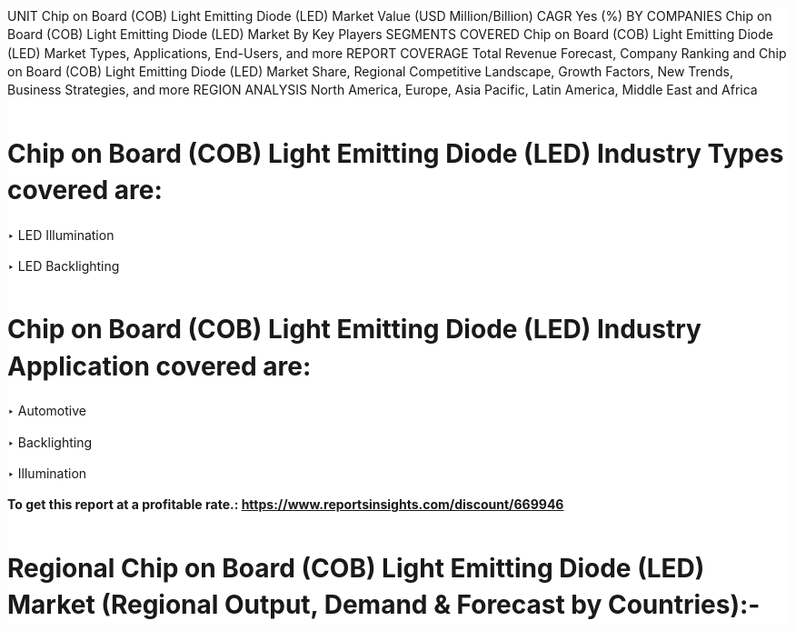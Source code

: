 <tr>
<td>UNIT</td>
<td>Chip on Board (COB) Light Emitting Diode (LED) Market Value (USD Million/Billion)</td>
<tr>
<td>CAGR</td>
<td>Yes (%)</td>
</tr>
</tr>
<tr>
<td>BY COMPANIES</td>
<td>Chip on Board (COB) Light Emitting Diode (LED) Market By Key Players</td>
</tr>
<tr>
<td>SEGMENTS COVERED</td>
<td>Chip on Board (COB) Light Emitting Diode (LED) Market Types, Applications, End-Users, and more</td>
</tr>
<tr>
<td>REPORT COVERAGE</td>
<td>Total Revenue Forecast, Company Ranking and Chip on Board (COB) Light Emitting Diode (LED) Market Share, Regional Competitive Landscape, Growth Factors, New Trends, Business Strategies, and more</td>
</tr>
<tr>
<td>REGION ANALYSIS</td>
<td>North America, Europe, Asia Pacific, Latin America, Middle East and Africa</td>
</tr>
</table>

# <strong>Chip on Board (COB) Light Emitting Diode (LED) Industry Types covered are:</strong>

‣ LED Illumination

‣ LED Backlighting

# <strong>Chip on Board (COB) Light Emitting Diode (LED) Industry Application covered are:</strong>

‣ Automotive

‣ Backlighting

‣ Illumination

<strong>To get this report at a profitable rate.: <a href=https://www.reportsinsights.com/discount/669946>https://www.reportsinsights.com/discount/669946</a></strong>

# <strong>Regional Chip on Board (COB) Light Emitting Diode (LED) Market (Regional Output, Demand &amp; Forecast by Countries):-</strong>
